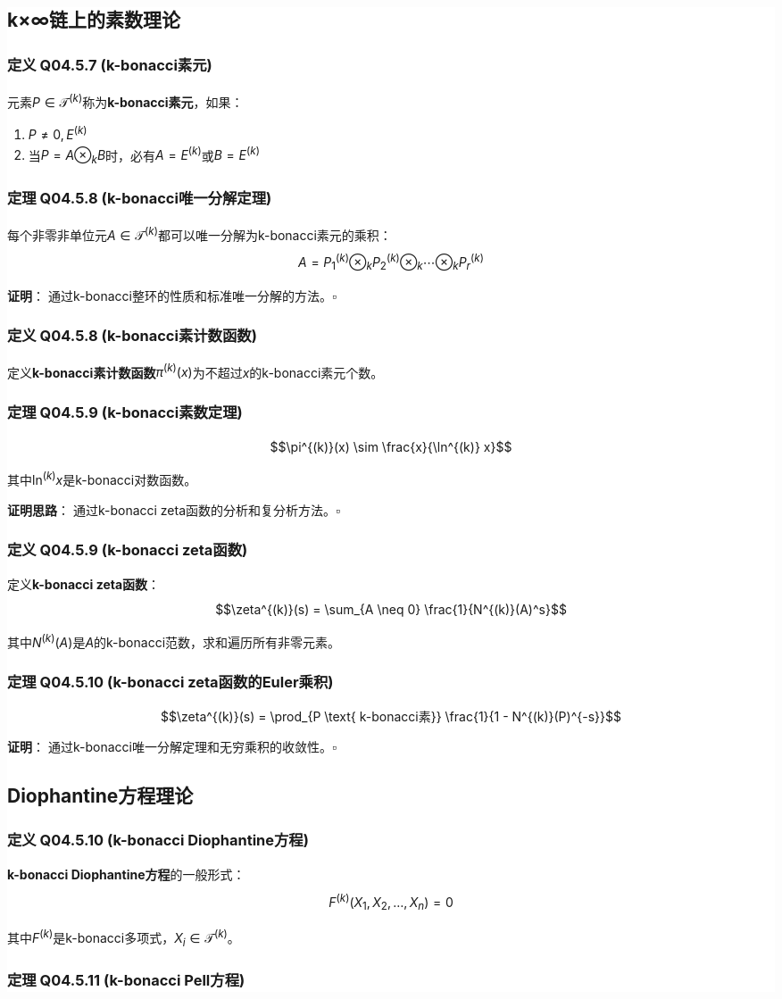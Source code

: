 ## k×∞链上的素数理论

### 定义 Q04.5.7 (k-bonacci素元)

元素$P \in \mathcal{T}^{(k)}$称为**k-bonacci素元**，如果：

1. $P \neq 0, E^{(k)}$
2. 当$P = A \otimes_k B$时，必有$A = E^{(k)}$或$B = E^{(k)}$

### 定理 Q04.5.8 (k-bonacci唯一分解定理)

每个非零非单位元$A \in \mathcal{T}^{(k)}$都可以唯一分解为k-bonacci素元的乘积：
$$A = P_1^{(k)} \otimes_k P_2^{(k)} \otimes_k \cdots \otimes_k P_r^{(k)}$$

**证明**：
通过k-bonacci整环的性质和标准唯一分解的方法。$\square$

### 定义 Q04.5.8 (k-bonacci素计数函数)

定义**k-bonacci素计数函数**$\pi^{(k)}(x)$为不超过$x$的k-bonacci素元个数。

### 定理 Q04.5.9 (k-bonacci素数定理)

$$\pi^{(k)}(x) \sim \frac{x}{\ln^{(k)} x}$$

其中$\ln^{(k)} x$是k-bonacci对数函数。

**证明思路**：
通过k-bonacci zeta函数的分析和复分析方法。$\square$

### 定义 Q04.5.9 (k-bonacci zeta函数)

定义**k-bonacci zeta函数**：
$$\zeta^{(k)}(s) = \sum_{A \neq 0} \frac{1}{N^{(k)}(A)^s}$$

其中$N^{(k)}(A)$是$A$的k-bonacci范数，求和遍历所有非零元素。

### 定理 Q04.5.10 (k-bonacci zeta函数的Euler乘积)

$$\zeta^{(k)}(s) = \prod_{P \text{ k-bonacci素}} \frac{1}{1 - N^{(k)}(P)^{-s}}$$

**证明**：
通过k-bonacci唯一分解定理和无穷乘积的收敛性。$\square$

## Diophantine方程理论

### 定义 Q04.5.10 (k-bonacci Diophantine方程)

**k-bonacci Diophantine方程**的一般形式：
$$F^{(k)}(X_1, X_2, \ldots, X_n) = 0$$

其中$F^{(k)}$是k-bonacci多项式，$X_i \in \mathcal{T}^{(k)}$。

### 定理 Q04.5.11 (k-bonacci Pell方程)
